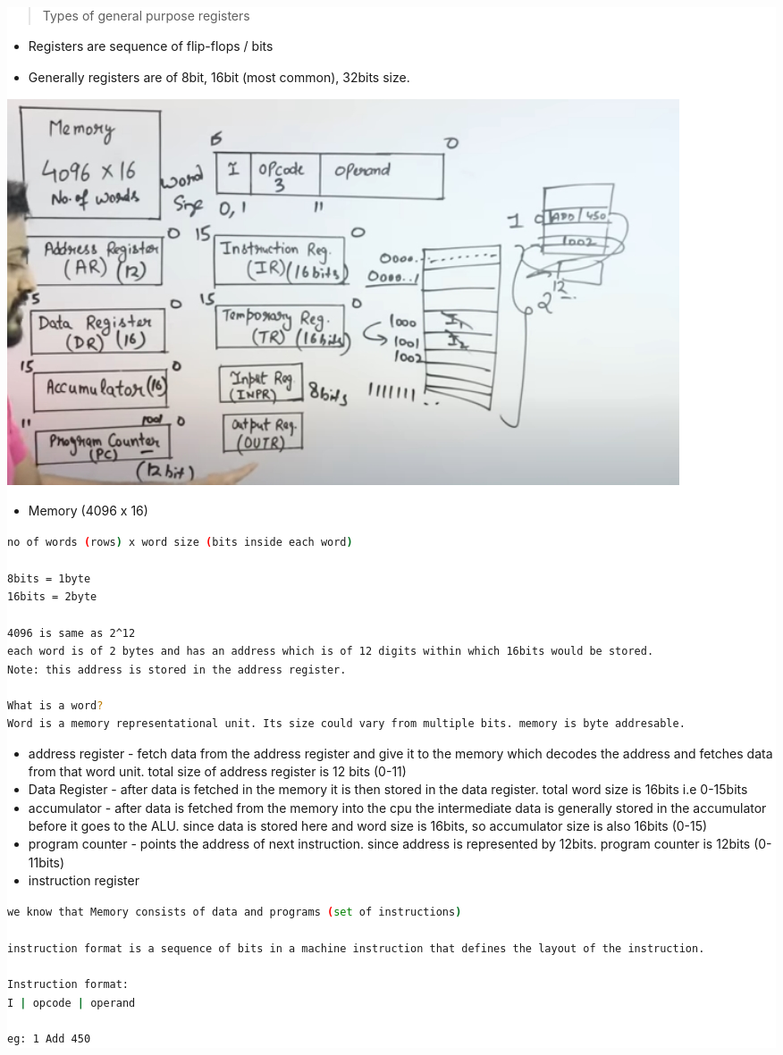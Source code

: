 > Types of general purpose registers 
- Registers are sequence of flip-flops / bits 

- Generally registers are of  8bit, 16bit (most common), 32bits size. 

![](ok.JPG)
- Memory (4096 x 16)
```bash
no of words (rows) x word size (bits inside each word)

8bits = 1byte 
16bits = 2byte

4096 is same as 2^12 
each word is of 2 bytes and has an address which is of 12 digits within which 16bits would be stored. 
Note: this address is stored in the address register.

What is a word?
Word is a memory representational unit. Its size could vary from multiple bits. memory is byte addresable. 
```
- address register - fetch data from the address register and give it to the memory which decodes the address and fetches data from that word unit. total size of address register is 12 bits (0-11)
- Data Register - after data is fetched in the memory it is then stored in the data register. total word size is 16bits i.e 0-15bits 
- accumulator - after data is fetched from the memory into the cpu the intermediate data is generally stored in the accumulator before it goes to the ALU. since data is stored here and word size is 16bits, so accumulator size is also 16bits (0-15)
- program counter - points the address of next instruction. since address is represented by 12bits. program counter is 12bits (0-11bits)
- instruction register 
```bash
we know that Memory consists of data and programs (set of instructions)

instruction format is a sequence of bits in a machine instruction that defines the layout of the instruction. 

Instruction format:
I | opcode | operand 

eg: 1 Add 450
```